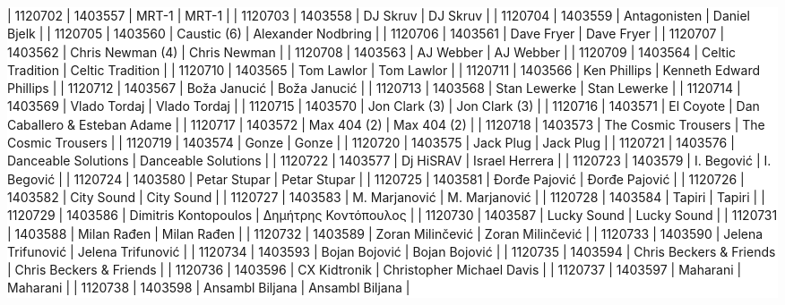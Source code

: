 | 1120702 | 1403557 | MRT-1 | MRT-1 |
| 1120703 | 1403558 | DJ Skruv | DJ Skruv |
| 1120704 | 1403559 | Antagonisten | Daniel Bjelk |
| 1120705 | 1403560 | Caustic (6) | Alexander Nodbring |
| 1120706 | 1403561 | Dave Fryer | Dave Fryer |
| 1120707 | 1403562 | Chris Newman (4) | Chris Newman |
| 1120708 | 1403563 | AJ Webber | AJ Webber |
| 1120709 | 1403564 | Celtic Tradition | Celtic Tradition |
| 1120710 | 1403565 | Tom Lawlor | Tom Lawlor |
| 1120711 | 1403566 | Ken Phillips | Kenneth Edward Phillips |
| 1120712 | 1403567 | Boža Janucić | Boža Janucić |
| 1120713 | 1403568 | Stan Lewerke | Stan Lewerke |
| 1120714 | 1403569 | Vlado Tordaj | Vlado Tordaj |
| 1120715 | 1403570 | Jon Clark (3) | Jon Clark (3) |
| 1120716 | 1403571 | El Coyote | Dan Caballero & Esteban Adame |
| 1120717 | 1403572 | Max 404 (2) | Max 404 (2) |
| 1120718 | 1403573 | The Cosmic Trousers | The Cosmic Trousers |
| 1120719 | 1403574 | Gonze | Gonze |
| 1120720 | 1403575 | Jack Plug | Jack Plug |
| 1120721 | 1403576 | Danceable Solutions | Danceable Solutions |
| 1120722 | 1403577 | Dj HiSRAV | Israel Herrera |
| 1120723 | 1403579 | I. Begović | I. Begović |
| 1120724 | 1403580 | Petar Stupar | Petar Stupar |
| 1120725 | 1403581 | Đorđe Pajović | Đorđe Pajović |
| 1120726 | 1403582 | City Sound | City Sound |
| 1120727 | 1403583 | M. Marjanović | M. Marjanović |
| 1120728 | 1403584 | Tapiri | Tapiri |
| 1120729 | 1403586 | Dimitris Kontopoulos | Δημήτρης Κοντόπουλος |
| 1120730 | 1403587 | Lucky Sound | Lucky Sound |
| 1120731 | 1403588 | Milan Rađen | Milan Rađen |
| 1120732 | 1403589 | Zoran Milinčević | Zoran Milinčević |
| 1120733 | 1403590 | Jelena Trifunović | Jelena Trifunović |
| 1120734 | 1403593 | Bojan Bojović | Bojan Bojović |
| 1120735 | 1403594 | Chris Beckers & Friends | Chris Beckers & Friends |
| 1120736 | 1403596 | CX Kidtronik | Christopher Michael Davis |
| 1120737 | 1403597 | Maharani | Maharani |
| 1120738 | 1403598 | Ansambl Biljana | Ansambl Biljana |